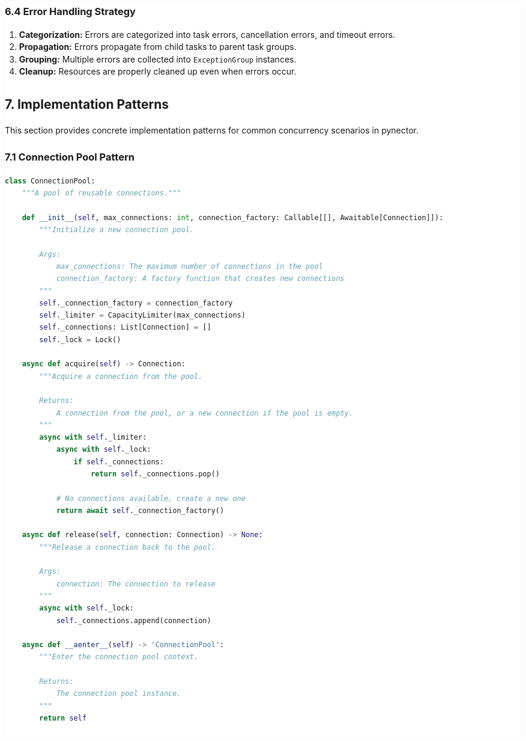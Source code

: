 ### 6.4 Error Handling Strategy

1. **Categorization:** Errors are categorized into task errors, cancellation
   errors, and timeout errors.
2. **Propagation:** Errors propagate from child tasks to parent task groups.
3. **Grouping:** Multiple errors are collected into `ExceptionGroup` instances.
4. **Cleanup:** Resources are properly cleaned up even when errors occur.

## 7. Implementation Patterns

This section provides concrete implementation patterns for common concurrency
scenarios in pynector.

### 7.1 Connection Pool Pattern

```python
class ConnectionPool:
    """A pool of reusable connections."""
    
    def __init__(self, max_connections: int, connection_factory: Callable[[], Awaitable[Connection]]):
        """Initialize a new connection pool.
        
        Args:
            max_connections: The maximum number of connections in the pool
            connection_factory: A factory function that creates new connections
        """
        self._connection_factory = connection_factory
        self._limiter = CapacityLimiter(max_connections)
        self._connections: List[Connection] = []
        self._lock = Lock()
        
    async def acquire(self) -> Connection:
        """Acquire a connection from the pool.
        
        Returns:
            A connection from the pool, or a new connection if the pool is empty.
        """
        async with self._limiter:
            async with self._lock:
                if self._connections:
                    return self._connections.pop()
            
            # No connections available, create a new one
            return await self._connection_factory()
        
    async def release(self, connection: Connection) -> None:
        """Release a connection back to the pool.
        
        Args:
            connection: The connection to release
        """
        async with self._lock:
            self._connections.append(connection)
            
    async def __aenter__(self) -> 'ConnectionPool':
        """Enter the connection pool context.
        
        Returns:
            The connection pool instance.
        """
        return self
        
```